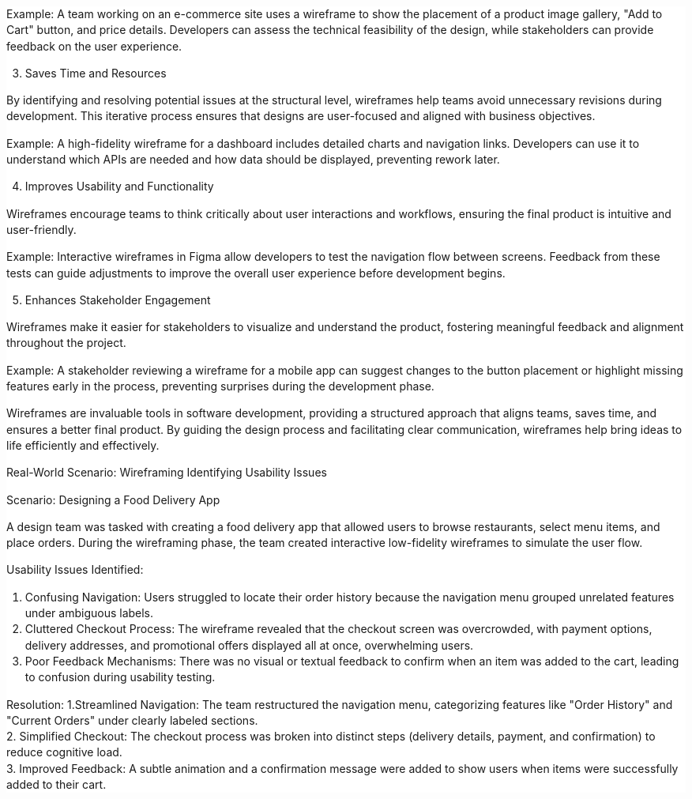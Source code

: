  Example:
A team working on an e-commerce site uses a wireframe to show the placement of a product image gallery, "Add to Cart" button, and price details. Developers can assess the technical feasibility of the design, while stakeholders can provide feedback on the user experience.


 3. Saves Time and Resources

By identifying and resolving potential issues at the structural level, wireframes help teams avoid unnecessary revisions during development. This iterative process ensures that designs are user-focused and aligned with business objectives.

Example:
A high-fidelity wireframe for a dashboard includes detailed charts and navigation links. Developers can use it to understand which APIs are needed and how data should be displayed, preventing rework later.

 4. Improves Usability and Functionality

Wireframes encourage teams to think critically about user interactions and workflows, ensuring the final product is intuitive and user-friendly.

 Example:
Interactive wireframes in Figma allow developers to test the navigation flow between screens. Feedback from these tests can guide adjustments to improve the overall user experience before development begins.

 5. Enhances Stakeholder Engagement

Wireframes make it easier for stakeholders to visualize and understand the product, fostering meaningful feedback and alignment throughout the project.

 Example:
A stakeholder reviewing a wireframe for a mobile app can suggest changes to the button placement or highlight missing features early in the process, preventing surprises during the development phase.

Wireframes are invaluable tools in software development, providing a structured approach that aligns teams, saves time, and ensures a better final product. By guiding the design process and facilitating clear communication, wireframes help bring ideas to life efficiently and effectively.


 Real-World Scenario: Wireframing Identifying Usability Issues

Scenario: Designing a Food Delivery App

A design team was tasked with creating a food delivery app that allowed users to browse restaurants, select menu items, and place orders. During the wireframing phase, the team created interactive low-fidelity wireframes to simulate the user flow.

Usability Issues Identified:
1. Confusing Navigation: Users struggled to locate their order history because the navigation menu grouped unrelated features under ambiguous labels.
2. Cluttered Checkout Process: The wireframe revealed that the checkout screen was overcrowded, with payment options, delivery addresses, and promotional offers displayed all at once, overwhelming users.
3. Poor Feedback Mechanisms: There was no visual or textual feedback to confirm when an item was added to the cart, leading to confusion during usability testing.

 Resolution:
1.Streamlined Navigation: The team restructured the navigation menu, categorizing features like "Order History" and "Current Orders" under clearly labeled sections.  
2. Simplified Checkout: The checkout process was broken into distinct steps (delivery details, payment, and confirmation) to reduce cognitive load.  
3. Improved Feedback: A subtle animation and a confirmation message were added to show users when items were successfully added to their cart.
